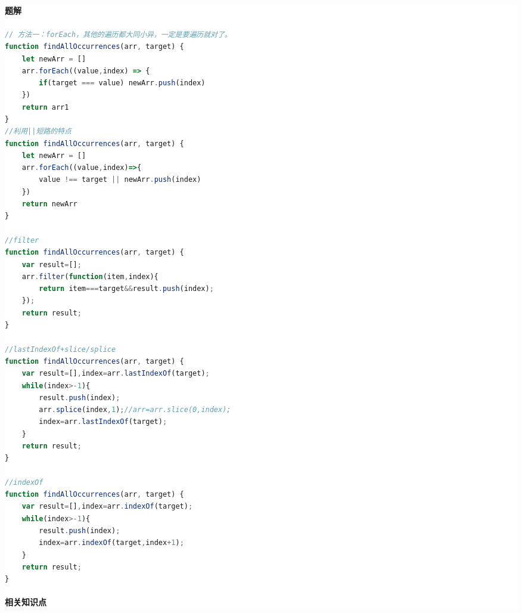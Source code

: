 #### 题解

```javascript
// 方法一：forEach，其他的遍历都大同小异，一定是要遍历就对了。
function findAllOccurrences(arr, target) {
    let newArr = []
    arr.forEach((value,index) => {
        if(target === value) newArr.push(index)
    })
    return arr1
}
//利用||短路的特点
function findAllOccurrences(arr, target) {
    let newArr = []
    arr.forEach((value,index)=>{
        value !== target || newArr.push(index)
    })
    return newArr
}

//filter
function findAllOccurrences(arr, target) {
    var result=[];
    arr.filter(function(item,index){
        return item===target&&result.push(index);
    });
    return result;
}

//lastIndexOf+slice/splice
function findAllOccurrences(arr, target) {
    var result=[],index=arr.lastIndexOf(target);
    while(index>-1){
        result.push(index);
        arr.splice(index,1);//arr=arr.slice(0,index);
        index=arr.lastIndexOf(target);
    }
    return result;
}

//indexOf
function findAllOccurrences(arr, target) {
    var result=[],index=arr.indexOf(target);
    while(index>-1){
        result.push(index);
        index=arr.indexOf(target,index+1);
    }
    return result;
}
```

#### 相关知识点
